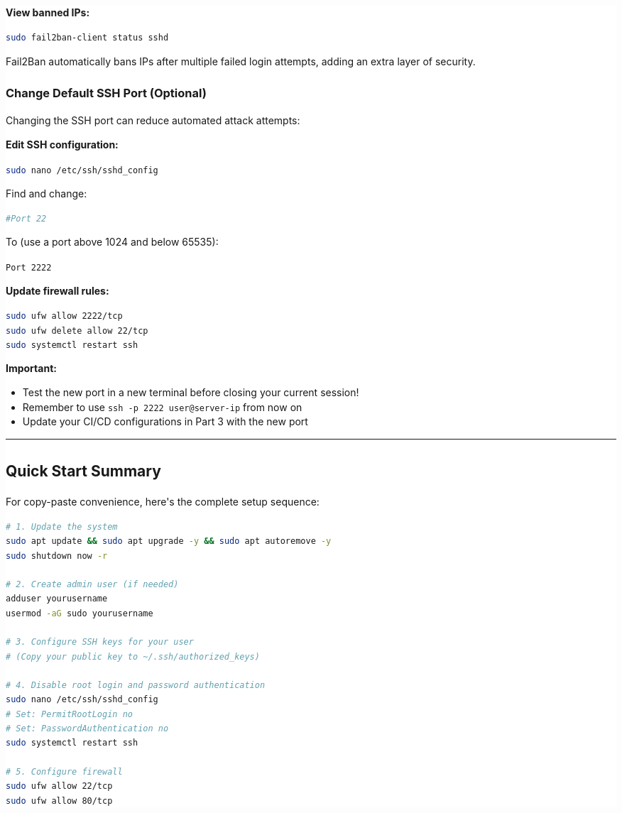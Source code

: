 **View banned IPs:**

```bash
sudo fail2ban-client status sshd
```

Fail2Ban automatically bans IPs after multiple failed login attempts, adding an extra layer of security.

### Change Default SSH Port (Optional)

Changing the SSH port can reduce automated attack attempts:

**Edit SSH configuration:**

```bash
sudo nano /etc/ssh/sshd_config
```

Find and change:

```bash
#Port 22
```

To (use a port above 1024 and below 65535):

```bash
Port 2222
```

**Update firewall rules:**

```bash
sudo ufw allow 2222/tcp
sudo ufw delete allow 22/tcp
sudo systemctl restart ssh
```

**Important:**
- Test the new port in a new terminal before closing your current session!
- Remember to use `ssh -p 2222 user@server-ip` from now on
- Update your CI/CD configurations in Part 3 with the new port

---

## Quick Start Summary

For copy-paste convenience, here's the complete setup sequence:

```bash
# 1. Update the system
sudo apt update && sudo apt upgrade -y && sudo apt autoremove -y
sudo shutdown now -r

# 2. Create admin user (if needed)
adduser yourusername
usermod -aG sudo yourusername

# 3. Configure SSH keys for your user
# (Copy your public key to ~/.ssh/authorized_keys)

# 4. Disable root login and password authentication
sudo nano /etc/ssh/sshd_config
# Set: PermitRootLogin no
# Set: PasswordAuthentication no
sudo systemctl restart ssh

# 5. Configure firewall
sudo ufw allow 22/tcp
sudo ufw allow 80/tcp
```